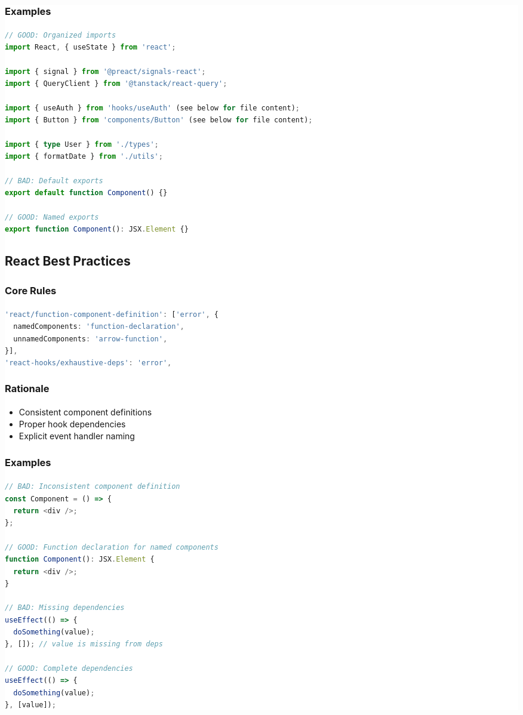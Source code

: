 ### Examples

```typescript
// GOOD: Organized imports
import React, { useState } from 'react';

import { signal } from '@preact/signals-react';
import { QueryClient } from '@tanstack/react-query';

import { useAuth } from 'hooks/useAuth' (see below for file content);
import { Button } from 'components/Button' (see below for file content);

import { type User } from './types';
import { formatDate } from './utils';

// BAD: Default exports
export default function Component() {}

// GOOD: Named exports
export function Component(): JSX.Element {}
```

## React Best Practices

### Core Rules
```typescript
'react/function-component-definition': ['error', {
  namedComponents: 'function-declaration',
  unnamedComponents: 'arrow-function',
}],
'react-hooks/exhaustive-deps': 'error',
```

### Rationale
- Consistent component definitions
- Proper hook dependencies
- Explicit event handler naming

### Examples

```typescript
// BAD: Inconsistent component definition
const Component = () => {
  return <div />;
};

// GOOD: Function declaration for named components
function Component(): JSX.Element {
  return <div />;
}

// BAD: Missing dependencies
useEffect(() => {
  doSomething(value);
}, []); // value is missing from deps

// GOOD: Complete dependencies
useEffect(() => {
  doSomething(value);
}, [value]);
```
